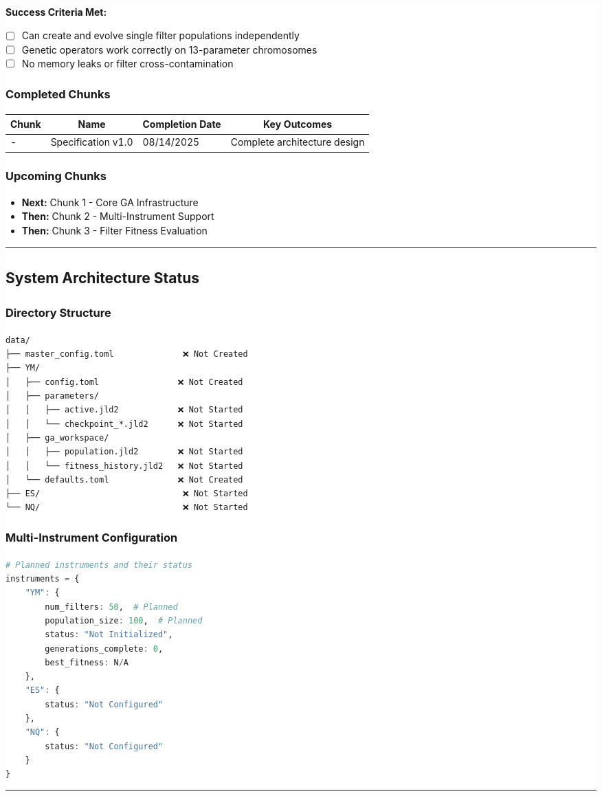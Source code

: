 **Success Criteria Met:**
- [ ] Can create and evolve single filter populations independently
- [ ] Genetic operators work correctly on 13-parameter chromosomes
- [ ] No memory leaks or filter cross-contamination

### Completed Chunks
| Chunk | Name | Completion Date | Key Outcomes |
|-------|------|----------------|--------------|
| - | Specification v1.0 | 08/14/2025 | Complete architecture design |

### Upcoming Chunks
- **Next:** Chunk 1 - Core GA Infrastructure
- **Then:** Chunk 2 - Multi-Instrument Support
- **Then:** Chunk 3 - Filter Fitness Evaluation

---

## System Architecture Status

### Directory Structure
```
data/
├── master_config.toml              ❌ Not Created
├── YM/
│   ├── config.toml                ❌ Not Created
│   ├── parameters/
│   │   ├── active.jld2            ❌ Not Started
│   │   └── checkpoint_*.jld2      ❌ Not Started
│   ├── ga_workspace/
│   │   ├── population.jld2        ❌ Not Started
│   │   └── fitness_history.jld2   ❌ Not Started
│   └── defaults.toml              ❌ Not Created
├── ES/                             ❌ Not Started
└── NQ/                             ❌ Not Started
```

### Multi-Instrument Configuration
```julia
# Planned instruments and their status
instruments = {
    "YM": {
        num_filters: 50,  # Planned
        population_size: 100,  # Planned
        status: "Not Initialized",
        generations_complete: 0,
        best_fitness: N/A
    },
    "ES": {
        status: "Not Configured"
    },
    "NQ": {
        status: "Not Configured"
    }
}
```

---